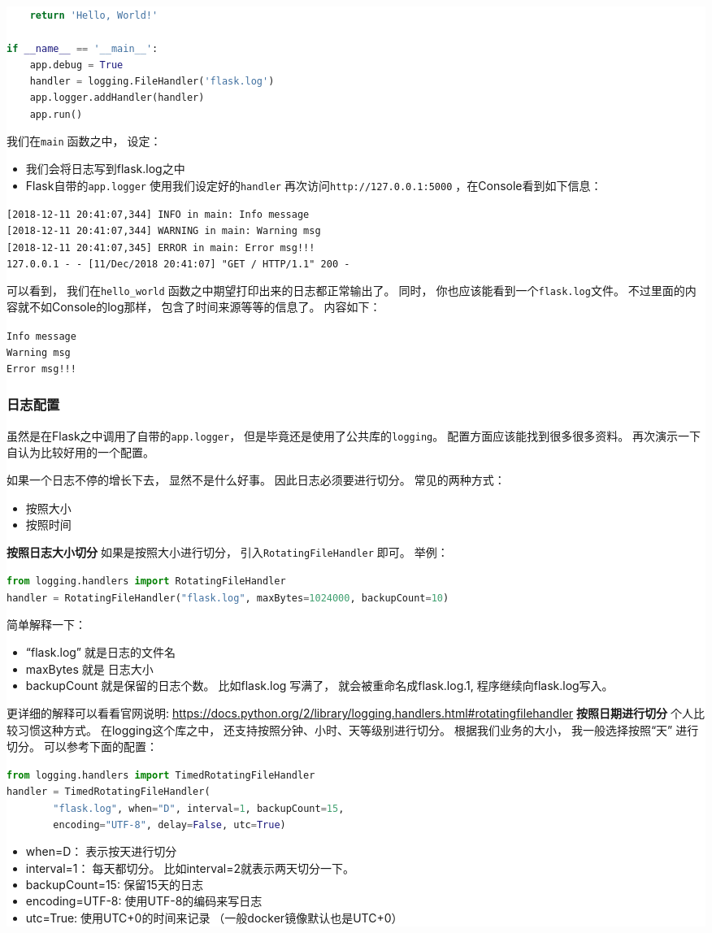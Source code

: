 ```python
    return 'Hello, World!'

if __name__ == '__main__':
    app.debug = True
    handler = logging.FileHandler('flask.log')
    app.logger.addHandler(handler)
    app.run()
```
我们在`main` 函数之中， 设定：
* 我们会将日志写到flask.log之中
* Flask自带的`app.logger` 使用我们设定好的`handler`
再次访问`http://127.0.0.1:5000` ，在Console看到如下信息：
```
[2018-12-11 20:41:07,344] INFO in main: Info message
[2018-12-11 20:41:07,344] WARNING in main: Warning msg
[2018-12-11 20:41:07,345] ERROR in main: Error msg!!!
127.0.0.1 - - [11/Dec/2018 20:41:07] "GET / HTTP/1.1" 200 -
```
可以看到， 我们在`hello_world` 函数之中期望打印出来的日志都正常输出了。 同时， 你也应该能看到一个`flask.log`文件。 不过里面的内容就不如Console的log那样， 包含了时间来源等等的信息了。 内容如下：
```
Info message
Warning msg
Error msg!!!
```

### 日志配置
虽然是在Flask之中调用了自带的`app.logger`， 但是毕竟还是使用了公共库的`logging`。 配置方面应该能找到很多很多资料。 再次演示一下自认为比较好用的一个配置。

如果一个日志不停的增长下去， 显然不是什么好事。 因此日志必须要进行切分。 常见的两种方式：
* 按照大小
* 按照时间


**按照日志大小切分**
如果是按照大小进行切分， 引入`RotatingFileHandler` 即可。 举例：
```python
from logging.handlers import RotatingFileHandler 
handler = RotatingFileHandler("flask.log", maxBytes=1024000, backupCount=10)
```
简单解释一下：
* “flask.log” 就是日志的文件名
* maxBytes 就是 日志大小
* backupCount 就是保留的日志个数。 比如flask.log 写满了， 就会被重命名成flask.log.1, 程序继续向flask.log写入。


更详细的解释可以看看官网说明: https://docs.python.org/2/library/logging.handlers.html#rotatingfilehandler
**按照日期进行切分**
个人比较习惯这种方式。 在logging这个库之中， 还支持按照分钟、小时、天等级别进行切分。 根据我们业务的大小， 我一般选择按照“天” 进行切分。 可以参考下面的配置：
```python
from logging.handlers import TimedRotatingFileHandler
handler = TimedRotatingFileHandler(
        "flask.log", when="D", interval=1, backupCount=15,
        encoding="UTF-8", delay=False, utc=True)
```
* when=D： 表示按天进行切分
* interval=1： 每天都切分。 比如interval=2就表示两天切分一下。
* backupCount=15: 保留15天的日志
* encoding=UTF-8: 使用UTF-8的编码来写日志
* utc=True: 使用UTC+0的时间来记录 （一般docker镜像默认也是UTC+0）
